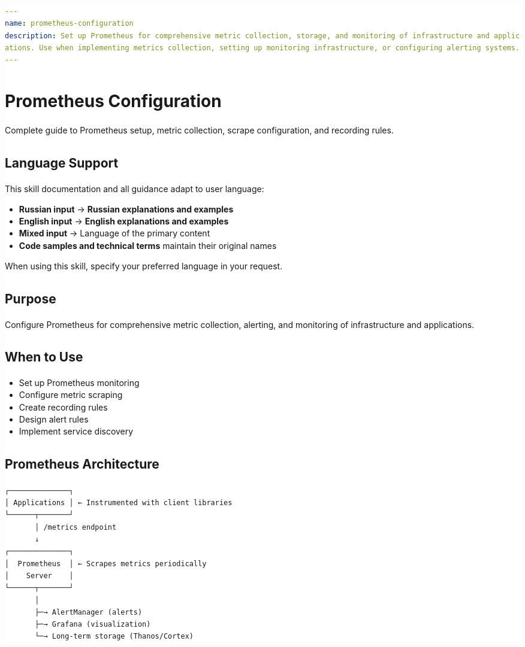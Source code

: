 ```yaml
---
name: prometheus-configuration
description: Set up Prometheus for comprehensive metric collection, storage, and monitoring of infrastructure and applications. Use when implementing metrics collection, setting up monitoring infrastructure, or configuring alerting systems.
---
```


# Prometheus Configuration

Complete guide to Prometheus setup, metric collection, scrape configuration, and recording rules.

## Language Support

This skill documentation and all guidance adapt to user language:
- **Russian input** → **Russian explanations and examples**
- **English input** → **English explanations and examples**
- **Mixed input** → Language of the primary content
- **Code samples and technical terms** maintain their original names

When using this skill, specify your preferred language in your request.

## Purpose

Configure Prometheus for comprehensive metric collection, alerting, and monitoring of infrastructure and applications.

## When to Use

- Set up Prometheus monitoring
- Configure metric scraping
- Create recording rules
- Design alert rules
- Implement service discovery

## Prometheus Architecture

```
┌──────────────┐
│ Applications │ ← Instrumented with client libraries
└──────┬───────┘
       │ /metrics endpoint
       ↓
┌──────────────┐
│  Prometheus  │ ← Scrapes metrics periodically
│    Server    │
└──────┬───────┘
       │
       ├─→ AlertManager (alerts)
       ├─→ Grafana (visualization)
       └─→ Long-term storage (Thanos/Cortex)
```
